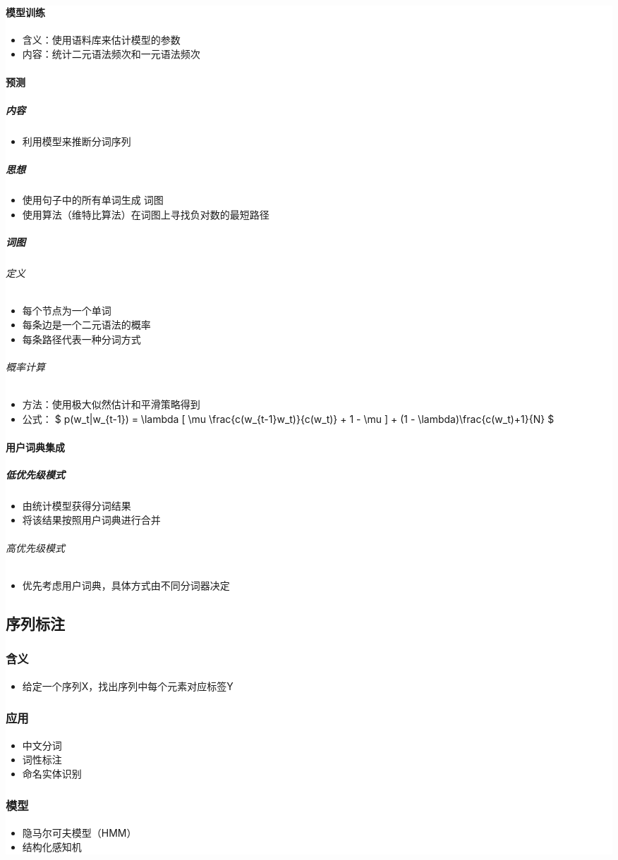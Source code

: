 #### 模型训练

 * 含义：使用语料库来估计模型的参数
 * 内容：统计二元语法频次和一元语法频次


#### 预测

##### 内容

 * 利用模型来推断分词序列

##### 思想

 * 使用句子中的所有单词生成 词图
 * 使用算法（维特比算法）在词图上寻找负对数的最短路径

##### 词图

###### 定义

 * 每个节点为一个单词
 * 每条边是一个二元语法的概率
 * 每条路径代表一种分词方式

###### 概率计算

 * 方法：使用极大似然估计和平滑策略得到
 * 公式： $ p(w_t|w_{t-1}) = 
                \lambda [ \mu \frac{c(w_{t-1}w_t)}{c(w_t)} + 1 - \mu ] 
                 + (1 - \lambda)\frac{c(w_t)+1}{N} $

#### 用户词典集成

##### 低优先级模式

 * 由统计模型获得分词结果
 * 将该结果按照用户词典进行合并

###### 高优先级模式

 * 优先考虑用户词典，具体方式由不同分词器决定



## 序列标注

### 含义

 * 给定一个序列X，找出序列中每个元素对应标签Y

### 应用

 * 中文分词
 * 词性标注
 * 命名实体识别

### 模型

 * 隐马尔可夫模型（HMM）
 * 结构化感知机